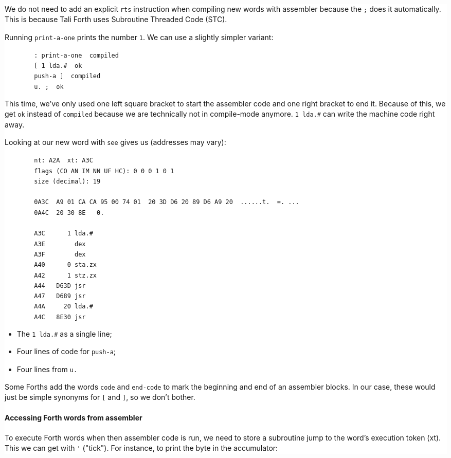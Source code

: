 <div class="note">

We do not need to add an explicit `rts` instruction when compiling new
words with assembler because the `;` does it automatically. This is because Tali
Forth uses Subroutine Threaded Code (STC).

</div>

Running `print-a-one` prints the number `1`. We can use a slightly simpler variant:

``` 
        : print-a-one  compiled
        [ 1 lda.#  ok
        push-a ]  compiled
        u. ;  ok
```

This time, we’ve only used one left square bracket to start the assembler code
and one right bracket to end it. Because of this, we get `ok` instead of
`compiled` because we are technically not in compile-mode anymore. `1 lda.#` can
write the machine code right away.

Looking at our new word with `see` gives us (addresses may vary):

``` 
        nt: A2A  xt: A3C
        flags (CO AN IM NN UF HC): 0 0 0 1 0 1
        size (decimal): 19

        0A3C  A9 01 CA CA 95 00 74 01  20 3D D6 20 89 D6 A9 20  ......t.  =. ...
        0A4C  20 30 8E   0.

        A3C      1 lda.#   
        A3E        dex     
        A3F        dex
        A40      0 sta.zx
        A42      1 stz.zx
        A44   D63D jsr     
        A47   D689 jsr
        A4A     20 lda.#
        A4C   8E30 jsr
```

  - The `1 lda.#` as a single line;

  - Four lines of code for `push-a`;

  - Four lines from `u.`

Some Forths add the words `code` and `end-code` to mark the beginning and end of
an assembler blocks. In our case, these would just be simple synonyms for `[`
and `]`, so we don’t bother.

#### Accessing Forth words from assembler

To execute Forth words when then assembler code is run, we need to store a
subroutine jump to the word’s execution token (xt). This we can get with `'`
("tick"). For instance, to print the byte in the accumulator:
